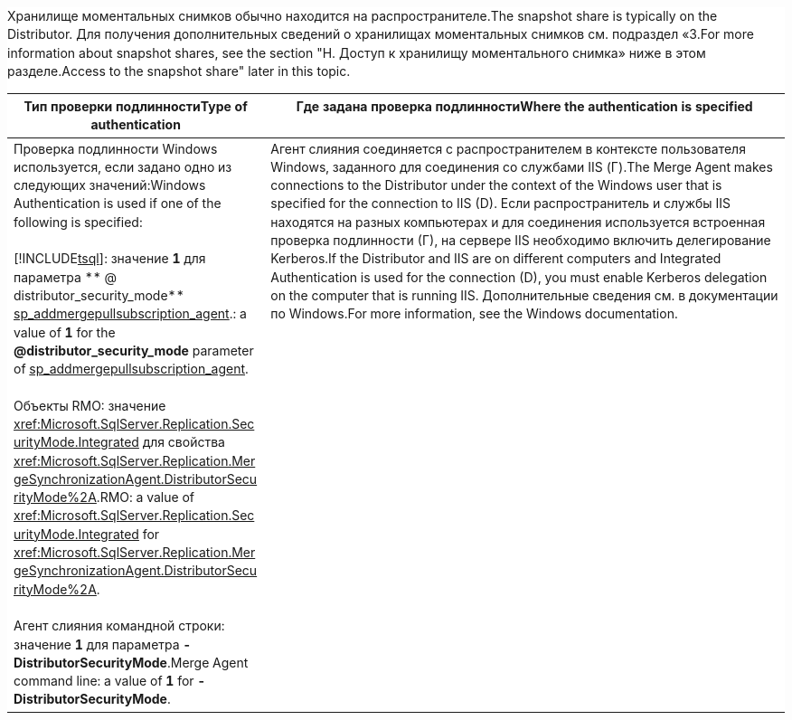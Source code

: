  <span data-ttu-id="e4570-206">Хранилище моментальных снимков обычно находится на распространителе.</span><span class="sxs-lookup"><span data-stu-id="e4570-206">The snapshot share is typically on the Distributor.</span></span> <span data-ttu-id="e4570-207">Для получения дополнительных сведений о хранилищах моментальных снимков см. подраздел «З.</span><span class="sxs-lookup"><span data-stu-id="e4570-207">For more information about snapshot shares, see the section "H.</span></span> <span data-ttu-id="e4570-208">Доступ к хранилищу моментального снимка» ниже в этом разделе.</span><span class="sxs-lookup"><span data-stu-id="e4570-208">Access to the snapshot share" later in this topic.</span></span>  
  
|<span data-ttu-id="e4570-209">Тип проверки подлинности</span><span class="sxs-lookup"><span data-stu-id="e4570-209">Type of authentication</span></span>|<span data-ttu-id="e4570-210">Где задана проверка подлинности</span><span class="sxs-lookup"><span data-stu-id="e4570-210">Where the authentication is specified</span></span>|  
|----------------------------|-------------------------------------------|  
|<span data-ttu-id="e4570-211">Проверка подлинности Windows используется, если задано одно из следующих значений:</span><span class="sxs-lookup"><span data-stu-id="e4570-211">Windows Authentication is used if one of the following is specified:</span></span><br /><br /> [!INCLUDE[tsql](../../../includes/tsql-md.md)]<span data-ttu-id="e4570-212">: значение **1** для параметра \*\* \@ distributor_security_mode\*\* [sp_addmergepullsubscription_agent](/sql/relational-databases/system-stored-procedures/sp-addmergepullsubscription-agent-transact-sql).</span><span class="sxs-lookup"><span data-stu-id="e4570-212">: a value of **1** for the **\@distributor_security_mode** parameter of [sp_addmergepullsubscription_agent](/sql/relational-databases/system-stored-procedures/sp-addmergepullsubscription-agent-transact-sql).</span></span><br /><br /> <span data-ttu-id="e4570-213">Объекты RMO: значение <xref:Microsoft.SqlServer.Replication.SecurityMode.Integrated> для свойства <xref:Microsoft.SqlServer.Replication.MergeSynchronizationAgent.DistributorSecurityMode%2A>.</span><span class="sxs-lookup"><span data-stu-id="e4570-213">RMO: a value of <xref:Microsoft.SqlServer.Replication.SecurityMode.Integrated> for <xref:Microsoft.SqlServer.Replication.MergeSynchronizationAgent.DistributorSecurityMode%2A>.</span></span><br /><br /> <span data-ttu-id="e4570-214">Агент слияния командной строки: значение **1** для параметра **-DistributorSecurityMode**.</span><span class="sxs-lookup"><span data-stu-id="e4570-214">Merge Agent command line: a value of **1** for **-DistributorSecurityMode**.</span></span>|<span data-ttu-id="e4570-215">Агент слияния соединяется с распространителем в контексте пользователя Windows, заданного для соединения со службами IIS (Г).</span><span class="sxs-lookup"><span data-stu-id="e4570-215">The Merge Agent makes connections to the Distributor under the context of the Windows user that is specified for the connection to IIS (D).</span></span> <span data-ttu-id="e4570-216">Если распространитель и службы IIS находятся на разных компьютерах и для соединения используется встроенная проверка подлинности (Г), на сервере IIS необходимо включить делегирование Kerberos.</span><span class="sxs-lookup"><span data-stu-id="e4570-216">If the Distributor and IIS are on different computers and Integrated Authentication is used for the connection (D), you must enable Kerberos delegation on the computer that is running IIS.</span></span> <span data-ttu-id="e4570-217">Дополнительные сведения см. в документации по Windows.</span><span class="sxs-lookup"><span data-stu-id="e4570-217">For more information, see the Windows documentation.</span></span>|  